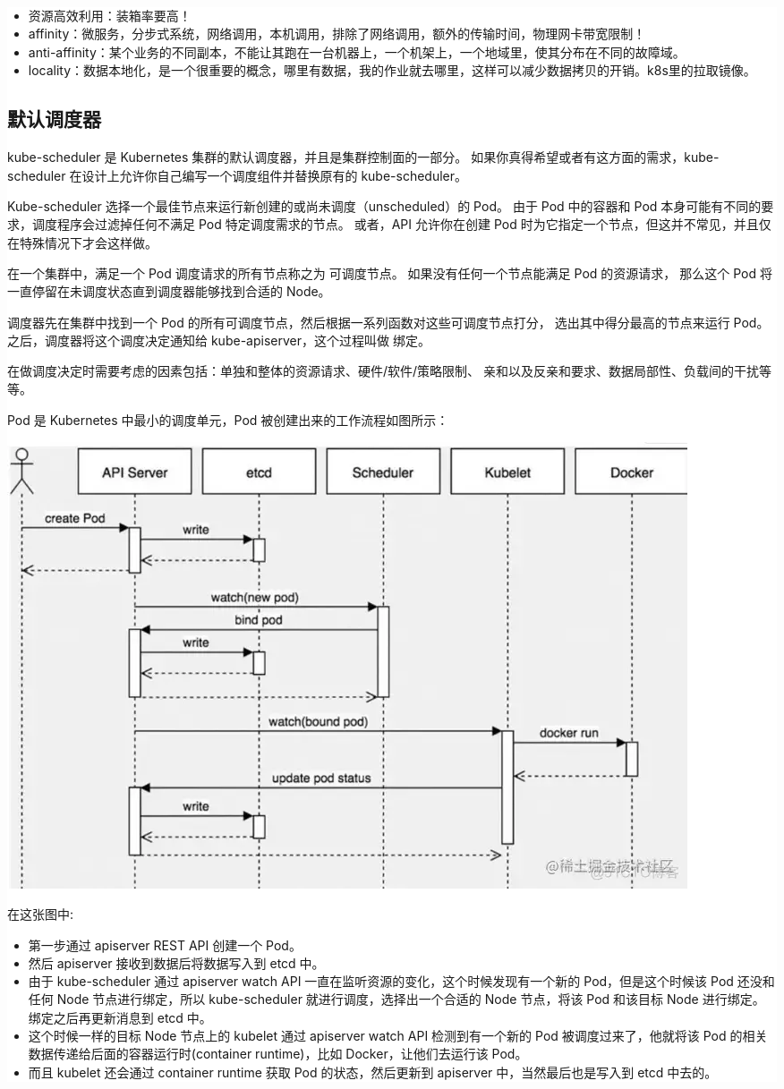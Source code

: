 - 资源高效利用：装箱率要高！ 
- affinity：微服务，分步式系统，网络调用，本机调用，排除了网络调用，额外的传输时间，物理网卡带宽限制！ 
- anti-affinity：某个业务的不同副本，不能让其跑在一台机器上，一个机架上，一个地域里，使其分布在不同的故障域。
- locality：数据本地化，是一个很重要的概念，哪里有数据，我的作业就去哪里，这样可以减少数据拷贝的开销。k8s里的拉取镜像。


## 默认调度器 
kube-scheduler 是 Kubernetes 集群的默认调度器，并且是集群控制面的一部分。 如果你真得希望或者有这方面的需求，kube-scheduler 在设计上允许你自己编写一个调度组件并替换原有的 kube-scheduler。

Kube-scheduler 选择一个最佳节点来运行新创建的或尚未调度（unscheduled）的 Pod。 由于 Pod 中的容器和 Pod 本身可能有不同的要求，调度程序会过滤掉任何不满足 Pod 特定调度需求的节点。 或者，API 允许你在创建 Pod 时为它指定一个节点，但这并不常见，并且仅在特殊情况下才会这样做。

在一个集群中，满足一个 Pod 调度请求的所有节点称之为 可调度节点。 如果没有任何一个节点能满足 Pod 的资源请求， 那么这个 Pod 将一直停留在未调度状态直到调度器能够找到合适的 Node。

调度器先在集群中找到一个 Pod 的所有可调度节点，然后根据一系列函数对这些可调度节点打分， 选出其中得分最高的节点来运行 Pod。之后，调度器将这个调度决定通知给 kube-apiserver，这个过程叫做 绑定。

在做调度决定时需要考虑的因素包括：单独和整体的资源请求、硬件/软件/策略限制、 亲和以及反亲和要求、数据局部性、负载间的干扰等等。

Pod 是 Kubernetes 中最小的调度单元，Pod 被创建出来的工作流程如图所示：

![img.png](images/img1.png)

在这张图中: 
- 第一步通过 apiserver REST API 创建一个 Pod。
- 然后 apiserver 接收到数据后将数据写入到 etcd 中。
- 由于 kube-scheduler 通过 apiserver watch API 一直在监听资源的变化，这个时候发现有一个新的 Pod，但是这个时候该 Pod 还没和任何 Node 节点进行绑定，所以 kube-scheduler 就进行调度，选择出一个合适的 Node 节点，将该 Pod 和该目标 Node 进行绑定。绑定之后再更新消息到 etcd 中。
- 这个时候一样的目标 Node 节点上的 kubelet 通过 apiserver watch API 检测到有一个新的 Pod 被调度过来了，他就将该 Pod 的相关数据传递给后面的容器运行时(container runtime)，比如 Docker，让他们去运行该 Pod。
- 而且 kubelet 还会通过 container runtime 获取 Pod 的状态，然后更新到 apiserver 中，当然最后也是写入到 etcd 中去的。
